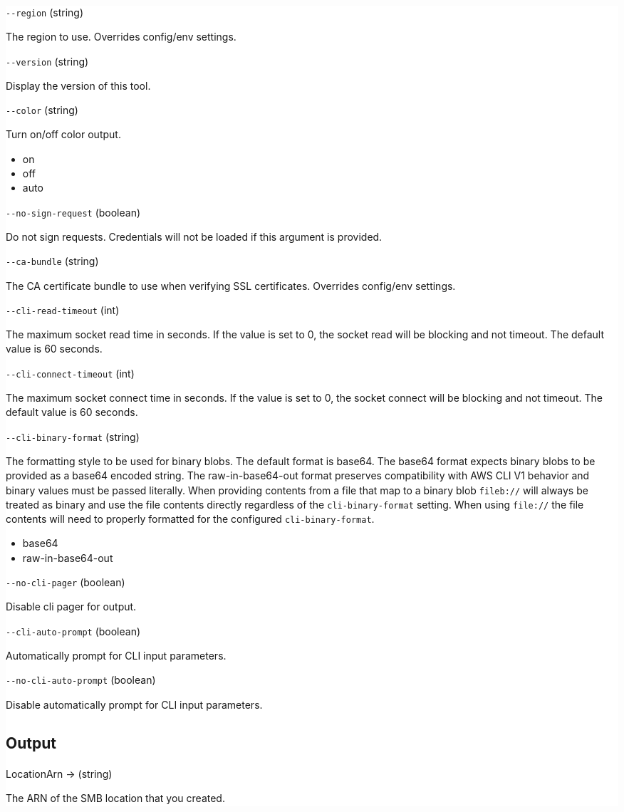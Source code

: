`--region` (string)

The region to use. Overrides config/env settings.

`--version` (string)

Display the version of this tool.

`--color` (string)

Turn on/off color output.

- on
- off
- auto

`--no-sign-request` (boolean)

Do not sign requests. Credentials will not be loaded if this argument is provided.

`--ca-bundle` (string)

The CA certificate bundle to use when verifying SSL certificates. Overrides config/env settings.

`--cli-read-timeout` (int)

The maximum socket read time in seconds. If the value is set to 0, the socket read will be blocking and not timeout. The default value is 60 seconds.

`--cli-connect-timeout` (int)

The maximum socket connect time in seconds. If the value is set to 0, the socket connect will be blocking and not timeout. The default value is 60 seconds.

`--cli-binary-format` (string)

The formatting style to be used for binary blobs. The default format is base64. The base64 format expects binary blobs to be provided as a base64 encoded string. The raw-in-base64-out format preserves compatibility with AWS CLI V1 behavior and binary values must be passed literally. When providing contents from a file that map to a binary blob `fileb://` will always be treated as binary and use the file contents directly regardless of the `cli-binary-format` setting. When using `file://` the file contents will need to properly formatted for the configured `cli-binary-format`.

- base64
- raw-in-base64-out

`--no-cli-pager` (boolean)

Disable cli pager for output.

`--cli-auto-prompt` (boolean)

Automatically prompt for CLI input parameters.

`--no-cli-auto-prompt` (boolean)

Disable automatically prompt for CLI input parameters.

## Output

LocationArn -> (string)

The ARN of the SMB location that you created.